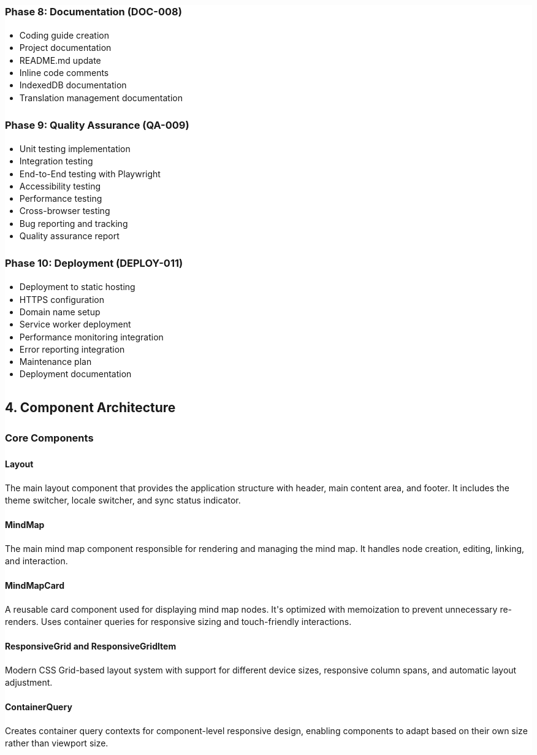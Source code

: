 ### Phase 8: Documentation (DOC-008)
- Coding guide creation
- Project documentation
- README.md update
- Inline code comments
- IndexedDB documentation
- Translation management documentation

### Phase 9: Quality Assurance (QA-009)
- Unit testing implementation
- Integration testing
- End-to-End testing with Playwright
- Accessibility testing
- Performance testing
- Cross-browser testing
- Bug reporting and tracking
- Quality assurance report

### Phase 10: Deployment (DEPLOY-011)
- Deployment to static hosting
- HTTPS configuration
- Domain name setup
- Service worker deployment
- Performance monitoring integration
- Error reporting integration
- Maintenance plan
- Deployment documentation

## 4. Component Architecture

### Core Components

#### Layout
The main layout component that provides the application structure with header, main content area, and footer. It includes the theme switcher, locale switcher, and sync status indicator.

#### MindMap
The main mind map component responsible for rendering and managing the mind map. It handles node creation, editing, linking, and interaction.

#### MindMapCard
A reusable card component used for displaying mind map nodes. It's optimized with memoization to prevent unnecessary re-renders. Uses container queries for responsive sizing and touch-friendly interactions.

#### ResponsiveGrid and ResponsiveGridItem
Modern CSS Grid-based layout system with support for different device sizes, responsive column spans, and automatic layout adjustment.

#### ContainerQuery
Creates container query contexts for component-level responsive design, enabling components to adapt based on their own size rather than viewport size.
